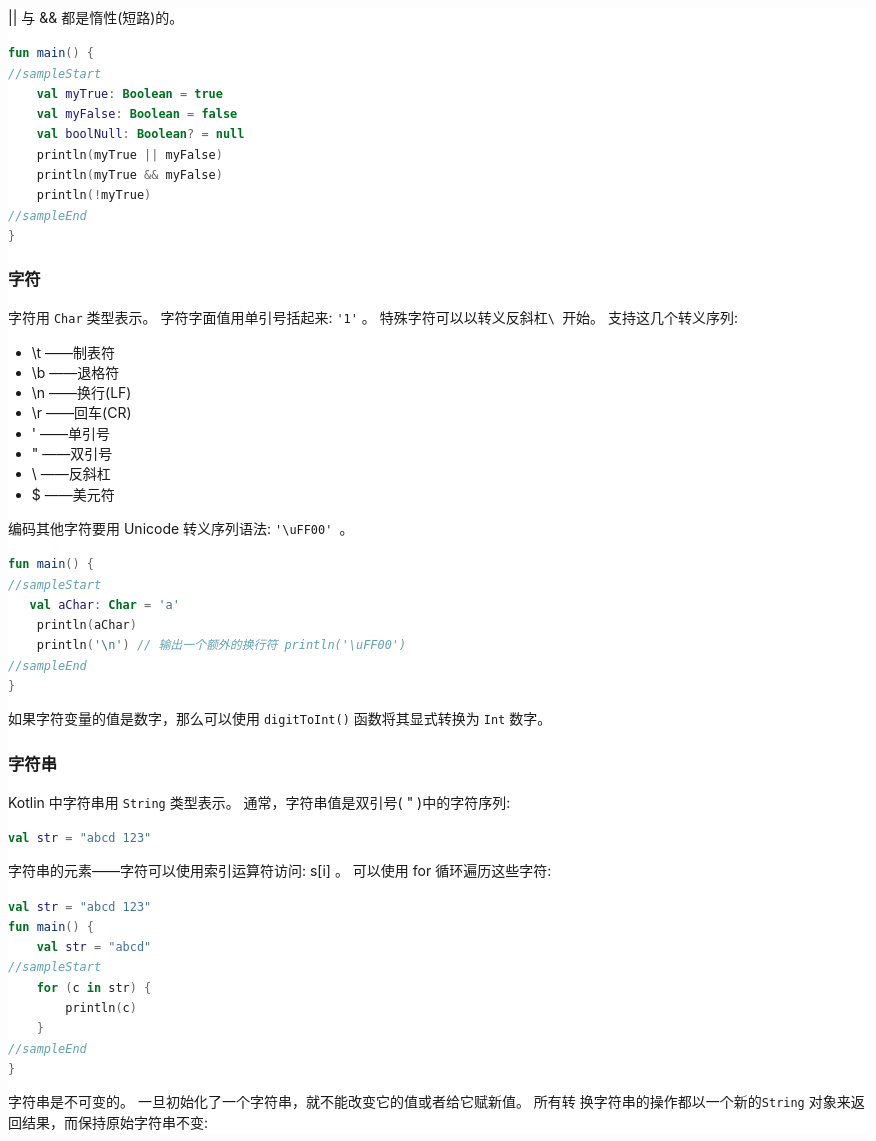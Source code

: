 || 与 && 都是惰性(短路)的。

```Kotlin
fun main() {
//sampleStart
    val myTrue: Boolean = true
    val myFalse: Boolean = false
    val boolNull: Boolean? = null
    println(myTrue || myFalse)
    println(myTrue && myFalse)
    println(!myTrue)
//sampleEnd
}
```
###  字符
字符用 `Char` 类型表示。 字符字面值用单引号括起来: `'1'` 。
特殊字符可以以转义反斜杠`\ `开始。 支持这几个转义序列:

* \t ——制表符
* \b ——退格符
* \n ——换行(LF)
* \r ——回车(CR)
* \' ——单引号
* \" ——双引号
* \\ ——反斜杠
* \$ ——美元符

编码其他字符要用 Unicode 转义序列语法: `'\uFF00' `。

```Kotlin
fun main() {
//sampleStart
   val aChar: Char = 'a'
	println(aChar)
	println('\n') // 输出一个额外的换行符 println('\uFF00')
//sampleEnd
}
```
如果字符变量的值是数字，那么可以使用 `digitToInt()` 函数将其显式转换为 `Int` 数字。

###  字符串
Kotlin 中字符串用 `String` 类型表示。 通常，字符串值是双引号( " )中的字符序列:

```Kotlin
val str = "abcd 123"
```

字符串的元素——字符可以使用索引运算符访问: s[i] 。 可以使用 for 循环遍历这些字符:

```Kotlin
val str = "abcd 123"
fun main() {
	val str = "abcd"
//sampleStart
	for (c in str) {
		println(c) 
	}
//sampleEnd
}
```
字符串是不可变的。 一旦初始化了一个字符串，就不能改变它的值或者给它赋新值。 所有转 换字符串的操作都以一个新的`String` 对象来返回结果，而保持原始字符串不变:
